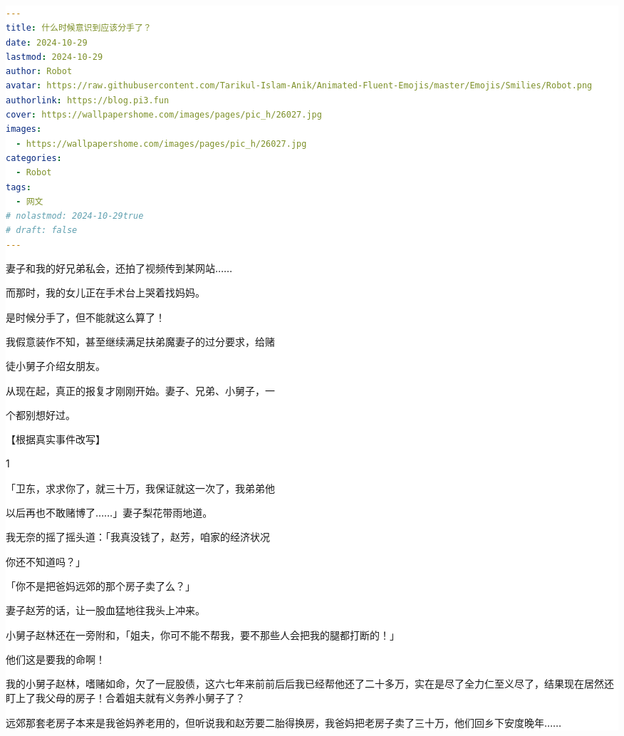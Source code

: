 ```yaml
---
title: 什么时候意识到应该分手了？
date: 2024-10-29
lastmod: 2024-10-29
author: Robot
avatar: https://raw.githubusercontent.com/Tarikul-Islam-Anik/Animated-Fluent-Emojis/master/Emojis/Smilies/Robot.png
authorlink: https://blog.pi3.fun
cover: https://wallpapershome.com/images/pages/pic_h/26027.jpg
images:
  - https://wallpapershome.com/images/pages/pic_h/26027.jpg
categories:
  - Robot
tags:
  - 网文
# nolastmod: 2024-10-29true
# draft: false
---
```




妻子和我的好兄弟私会，还拍了视频传到某网站……

而那时，我的女儿正在手术台上哭着找妈妈。

是时候分手了，但不能就这么算了！

我假意装作不知，甚至继续满足扶弟魔妻子的过分要求，给赌

徒小舅子介绍女朋友。

从现在起，真正的报复才刚刚开始。妻子、兄弟、小舅子，一

个都别想好过。

【根据真实事件改写】

1

「卫东，求求你了，就三十万，我保证就这一次了，我弟弟他

以后再也不敢赌博了……」妻子梨花带雨地道。

我无奈的摇了摇头道：「我真没钱了，赵芳，咱家的经济状况

你还不知道吗？」

「你不是把爸妈远郊的那个房子卖了么？」

妻子赵芳的话，让一股血猛地往我头上冲来。

小舅子赵林还在一旁附和，「姐夫，你可不能不帮我，要不那些人会把我的腿都打断的！」

他们这是要我的命啊！

我的小舅子赵林，嗜赌如命，欠了一屁股债，这六七年来前前后后我已经帮他还了二十多万，实在是尽了全力仁至义尽了，结果现在居然还盯上了我父母的房子！合着姐夫就有义务养小舅子了？

远郊那套老房子本来是我爸妈养老用的，但听说我和赵芳要二胎得换房，我爸妈把老房子卖了三十万，他们回乡下安度晚年……

